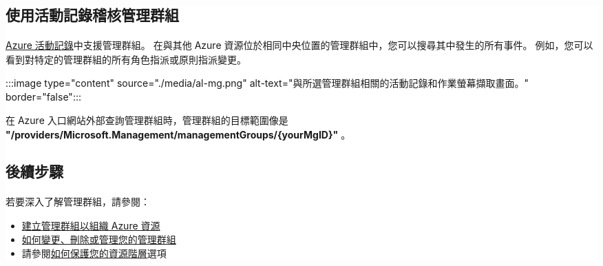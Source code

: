 ## <a name="audit-management-groups-using-activity-logs"></a>使用活動記錄稽核管理群組

[Azure 活動記錄](../../azure-monitor/platform/platform-logs-overview.md)中支援管理群組。 在與其他 Azure 資源位於相同中央位置的管理群組中，您可以搜尋其中發生的所有事件。 例如，您可以看到對特定的管理群組的所有角色指派或原則指派變更。

:::image type="content" source="./media/al-mg.png" alt-text="與所選管理群組相關的活動記錄和作業螢幕擷取畫面。" border="false":::

在 Azure 入口網站外部查詢管理群組時，管理群組的目標範圍像是 **"/providers/Microsoft.Management/managementGroups/{yourMgID}"** 。

## <a name="next-steps"></a>後續步驟

若要深入了解管理群組，請參閱：

- [建立管理群組以組織 Azure 資源](./create-management-group-portal.md)
- [如何變更、刪除或管理您的管理群組](./manage.md)
- 請參閱[如何保護您的資源階層](./how-to/protect-resource-hierarchy.md)選項